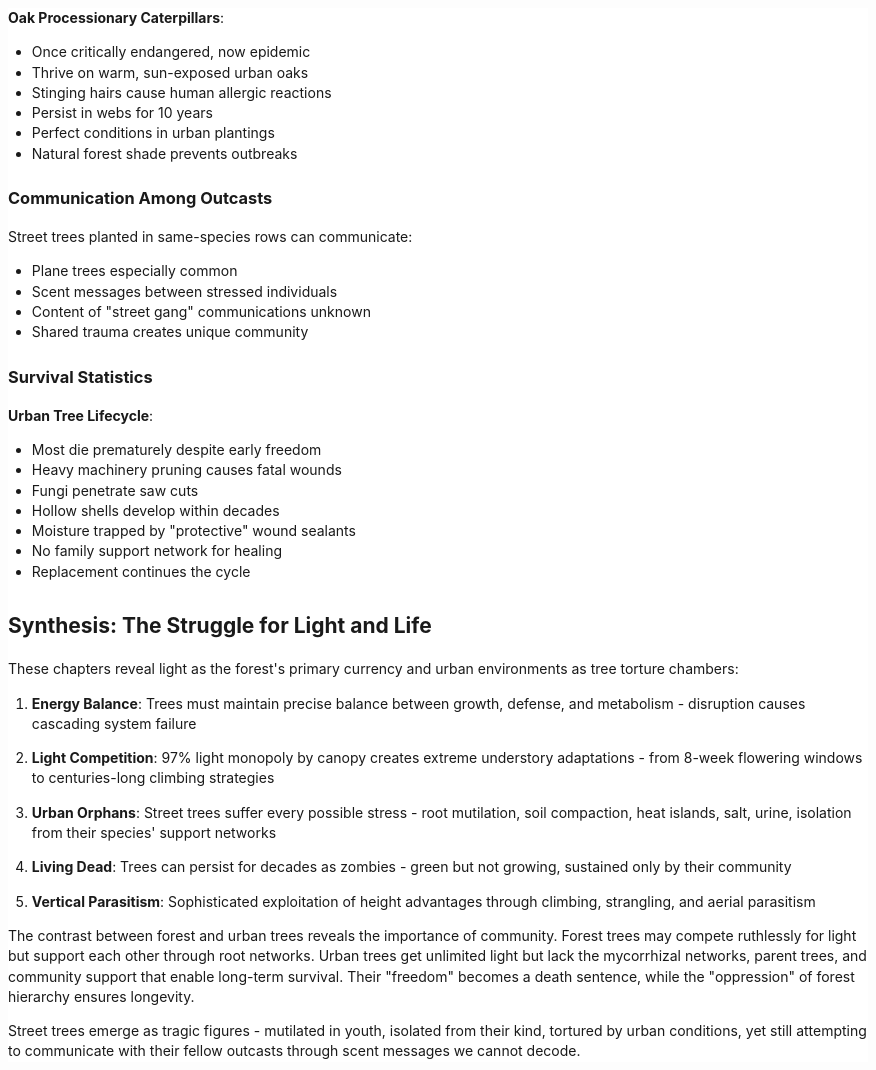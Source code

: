 **Oak Processionary Caterpillars**:
- Once critically endangered, now epidemic
- Thrive on warm, sun-exposed urban oaks
- Stinging hairs cause human allergic reactions
- Persist in webs for 10 years
- Perfect conditions in urban plantings
- Natural forest shade prevents outbreaks

### Communication Among Outcasts

Street trees planted in same-species rows can communicate:
- Plane trees especially common
- Scent messages between stressed individuals
- Content of "street gang" communications unknown
- Shared trauma creates unique community

### Survival Statistics

**Urban Tree Lifecycle**:
- Most die prematurely despite early freedom
- Heavy machinery pruning causes fatal wounds
- Fungi penetrate saw cuts
- Hollow shells develop within decades
- Moisture trapped by "protective" wound sealants
- No family support network for healing
- Replacement continues the cycle

## Synthesis: The Struggle for Light and Life

These chapters reveal light as the forest's primary currency and urban environments as tree torture chambers:

1. **Energy Balance**: Trees must maintain precise balance between growth, defense, and metabolism - disruption causes cascading system failure

2. **Light Competition**: 97% light monopoly by canopy creates extreme understory adaptations - from 8-week flowering windows to centuries-long climbing strategies

3. **Urban Orphans**: Street trees suffer every possible stress - root mutilation, soil compaction, heat islands, salt, urine, isolation from their species' support networks

4. **Living Dead**: Trees can persist for decades as zombies - green but not growing, sustained only by their community

5. **Vertical Parasitism**: Sophisticated exploitation of height advantages through climbing, strangling, and aerial parasitism

The contrast between forest and urban trees reveals the importance of community. Forest trees may compete ruthlessly for light but support each other through root networks. Urban trees get unlimited light but lack the mycorrhizal networks, parent trees, and community support that enable long-term survival. Their "freedom" becomes a death sentence, while the "oppression" of forest hierarchy ensures longevity.

Street trees emerge as tragic figures - mutilated in youth, isolated from their kind, tortured by urban conditions, yet still attempting to communicate with their fellow outcasts through scent messages we cannot decode.